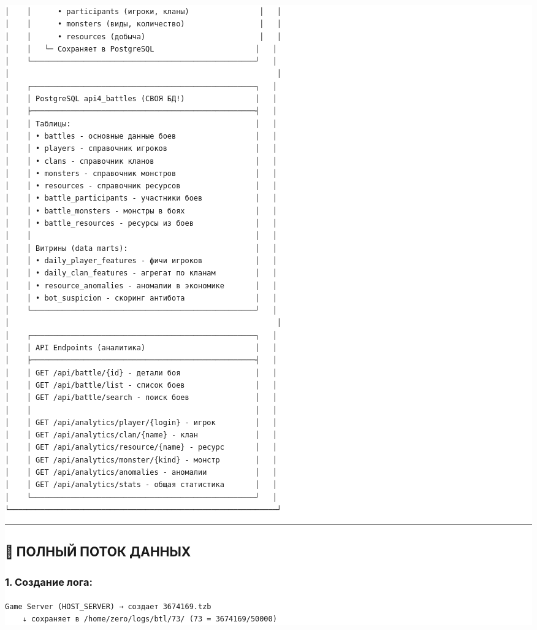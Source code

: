 ```
│    │      • participants (игроки, кланы)                │   │
│    │      • monsters (виды, количество)                 │   │
│    │      • resources (добыча)                          │   │
│    │   └─ Сохраняет в PostgreSQL                       │   │
│    └───────────────────────────────────────────────────┘   │
│                                                             │
│    ┌───────────────────────────────────────────────────┐   │
│    │ PostgreSQL api4_battles (СВОЯ БД!)                │   │
│    ├───────────────────────────────────────────────────┤   │
│    │ Таблицы:                                          │   │
│    │ • battles - основные данные боев                  │   │
│    │ • players - справочник игроков                    │   │
│    │ • clans - справочник кланов                       │   │
│    │ • monsters - справочник монстров                  │   │
│    │ • resources - справочник ресурсов                 │   │
│    │ • battle_participants - участники боев            │   │
│    │ • battle_monsters - монстры в боях                │   │
│    │ • battle_resources - ресурсы из боев              │   │
│    │                                                   │   │
│    │ Витрины (data marts):                             │   │
│    │ • daily_player_features - фичи игроков            │   │
│    │ • daily_clan_features - агрегат по кланам         │   │
│    │ • resource_anomalies - аномалии в экономике       │   │
│    │ • bot_suspicion - скоринг антибота                │   │
│    └───────────────────────────────────────────────────┘   │
│                                                             │
│    ┌───────────────────────────────────────────────────┐   │
│    │ API Endpoints (аналитика)                         │   │
│    ├───────────────────────────────────────────────────┤   │
│    │ GET /api/battle/{id} - детали боя                 │   │
│    │ GET /api/battle/list - список боев                │   │
│    │ GET /api/battle/search - поиск боев               │   │
│    │                                                   │   │
│    │ GET /api/analytics/player/{login} - игрок         │   │
│    │ GET /api/analytics/clan/{name} - клан             │   │
│    │ GET /api/analytics/resource/{name} - ресурс       │   │
│    │ GET /api/analytics/monster/{kind} - монстр        │   │
│    │ GET /api/analytics/anomalies - аномалии           │   │
│    │ GET /api/analytics/stats - общая статистика       │   │
│    └───────────────────────────────────────────────────┘   │
└─────────────────────────────────────────────────────────────┘
```

---

## 🔄 ПОЛНЫЙ ПОТОК ДАННЫХ

### 1. Создание лога:
```
Game Server (HOST_SERVER) → создает 3674169.tzb
    ↓ сохраняет в /home/zero/logs/btl/73/ (73 = 3674169/50000)
```
